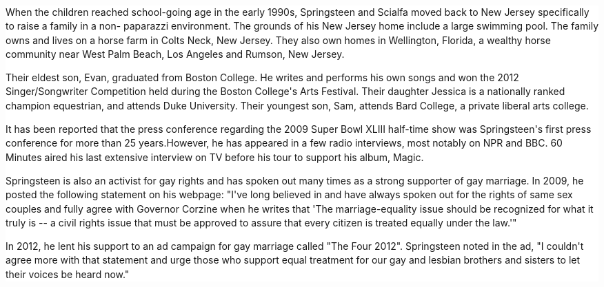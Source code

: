 When the children reached school-going age in the early 1990s, Springsteen and Scialfa moved back to New Jersey specifically to raise a family in a non- paparazzi environment. The grounds of his New Jersey home include a large swimming pool. The family owns and lives on a horse farm in Colts Neck, New Jersey. They also own homes in Wellington, Florida, a wealthy horse community near West Palm Beach, Los Angeles and Rumson, New Jersey.

Their eldest son, Evan, graduated from Boston College. He writes and performs his own songs and won the 2012 Singer/Songwriter Competition held during the Boston College's Arts Festival. Their daughter Jessica is a nationally ranked champion equestrian, and attends Duke University. Their youngest son, Sam, attends Bard College, a private liberal arts college.

It has been reported that the press conference regarding the 2009 Super Bowl XLIII half-time show was Springsteen's first press conference for more than 25 years.However, he has appeared in a few radio interviews, most notably on NPR and BBC. 60 Minutes aired his last extensive interview on TV before his tour to support his album, Magic.

Springsteen is also an activist for gay rights and has spoken out many times as a strong supporter of gay marriage. In 2009, he posted the following statement on his webpage: "I've long believed in and have always spoken out for the rights of same sex couples and fully agree with Governor Corzine when he writes that 'The marriage-equality issue should be recognized for what it truly is -- a civil rights issue that must be approved to assure that every citizen is treated equally under the law.'"

In 2012, he lent his support to an ad campaign for gay marriage called "The Four 2012". Springsteen noted in the ad, "I couldn't agree more with that statement and urge those who support equal treatment for our gay and lesbian brothers and sisters to let their voices be heard now."